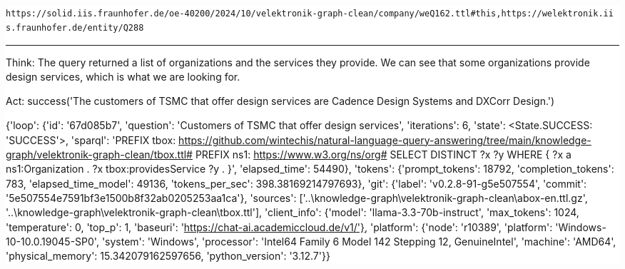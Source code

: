     https://solid.iis.fraunhofer.de/oe-40200/2024/10/velektronik-graph-clean/company/weQ162.ttl#this,https://welektronik.iis.fraunhofer.de/entity/Q288

***

Think: The query returned a list of organizations and the services they provide. We can see that some organizations provide design services, which is what we are looking for.

Act: success('The customers of TSMC that offer design services are Cadence Design Systems and DXCorr Design.')

{'loop': {'id': '67d085b7', 'question': 'Customers of TSMC that offer design services', 'iterations': 6, 'state': <State.SUCCESS: 'SUCCESS'>, 'sparql': 'PREFIX tbox: <https://github.com/wintechis/natural-language-query-answering/tree/main/knowledge-graph/velektronik-graph-clean/tbox.ttl#> PREFIX ns1: <https://www.w3.org/ns/org#> SELECT DISTINCT ?x ?y WHERE { ?x a ns1:Organization . ?x tbox:providesService ?y . }', 'elapsed_time': 54490}, 'tokens': {'prompt_tokens': 18792, 'completion_tokens': 783, 'elapsed_time_model': 49136, 'tokens_per_sec': 398.38169214797693}, 'git': {'label': 'v0.2.8-91-g5e507554', 'commit': '5e507554e7591bf3e1500b8f32ab0205253aa1ca'}, 'sources': ['..\\knowledge-graph\\velektronik-graph-clean\\abox-en.ttl.gz', '..\\knowledge-graph\\velektronik-graph-clean\\tbox.ttl'], 'client_info': {'model': 'llama-3.3-70b-instruct', 'max_tokens': 1024, 'temperature': 0, 'top_p': 1, 'baseuri': 'https://chat-ai.academiccloud.de/v1/'}, 'platform': {'node': 'r10389', 'platform': 'Windows-10-10.0.19045-SP0', 'system': 'Windows', 'processor': 'Intel64 Family 6 Model 142 Stepping 12, GenuineIntel', 'machine': 'AMD64', 'physical_memory': 15.342079162597656, 'python_version': '3.12.7'}}